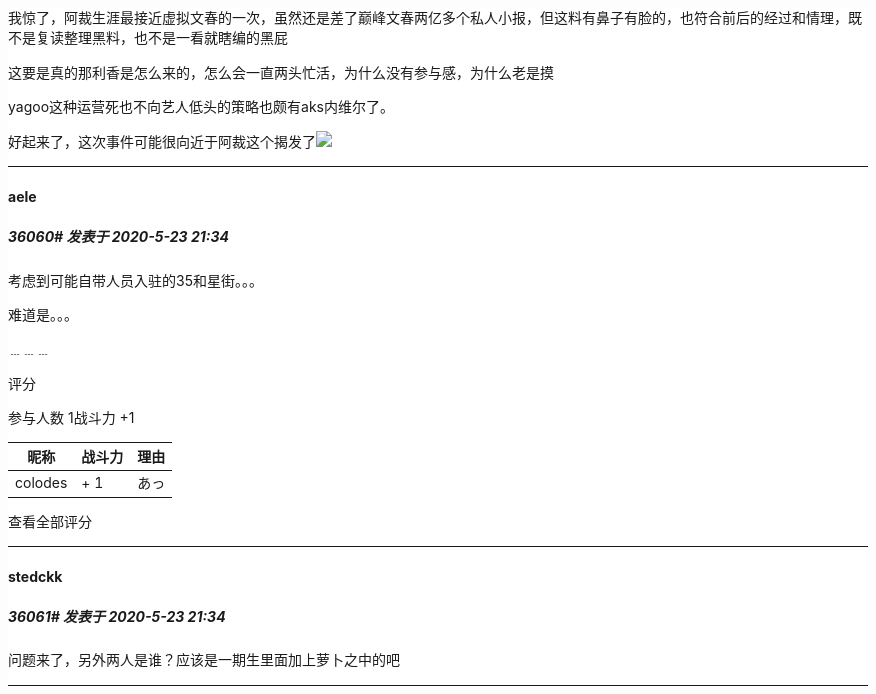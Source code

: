 


我惊了，阿裁生涯最接近虚拟文春的一次，虽然还是差了巅峰文春两亿多个私人小报，但这料有鼻子有脸的，也符合前后的经过和情理，既不是复读整理黑料，也不是一看就瞎编的黑屁

这要是真的那利香是怎么来的，怎么会一直两头忙活，为什么没有参与感，为什么老是摸

yagoo这种运营死也不向艺人低头的策略也颇有aks内维尔了。

好起来了，这次事件可能很向近于阿裁这个揭发了<img src="https://static.saraba1st.com/image/smiley/face2017/067.png" referrerpolicy="no-referrer">







-----

####  aele  
##### 36060#       发表于 2020-5-23 21:34




考虑到可能自带人员入驻的35和星街。。。

难道是。。。



﹍﹍﹍

评分





 参与人数 1战斗力 +1

|昵称|战斗力|理由|
|----|---|---|
| colodes| + 1|あっ|



查看全部评分






-----

####  stedckk  
##### 36061#       发表于 2020-5-23 21:34




问题来了，另外两人是谁？应该是一期生里面加上萝卜之中的吧







-----
